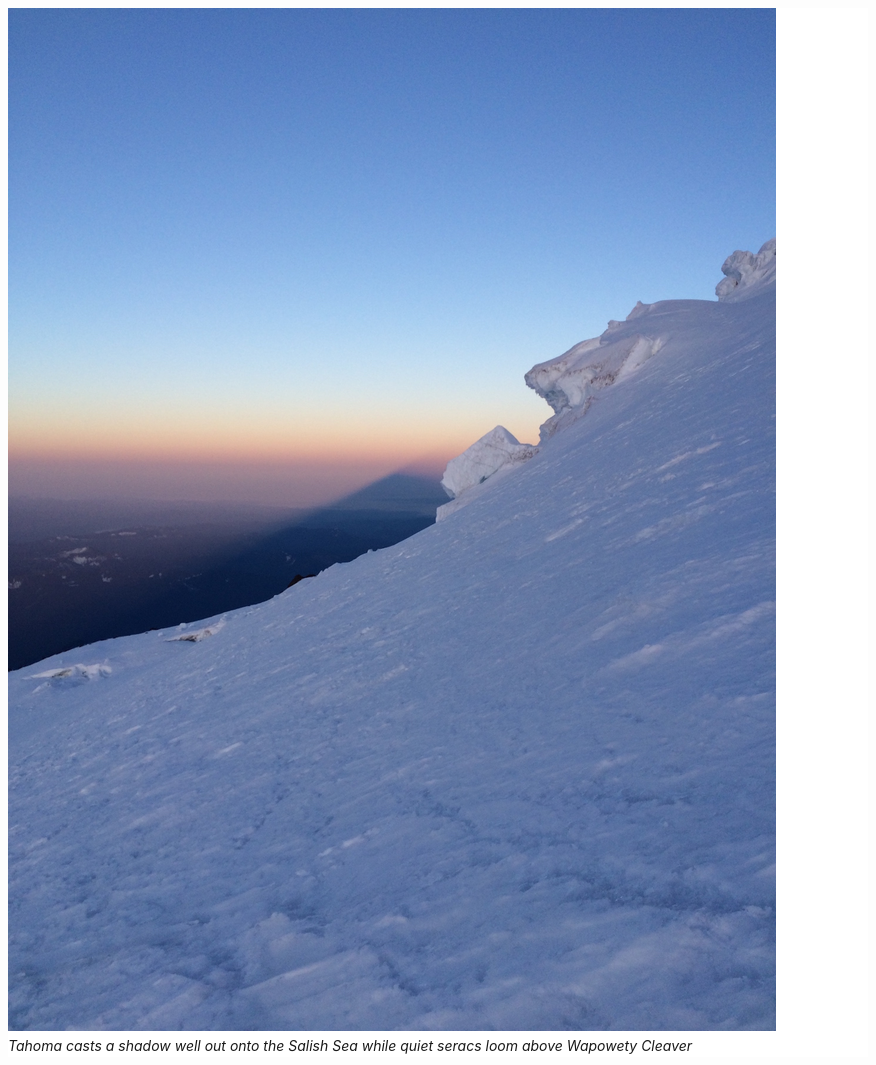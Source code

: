 ![sunrise shot](images/1_sunrise.jpg)  
*Tahoma casts a shadow well out onto the Salish Sea while quiet seracs loom above Wapowety Cleaver*
